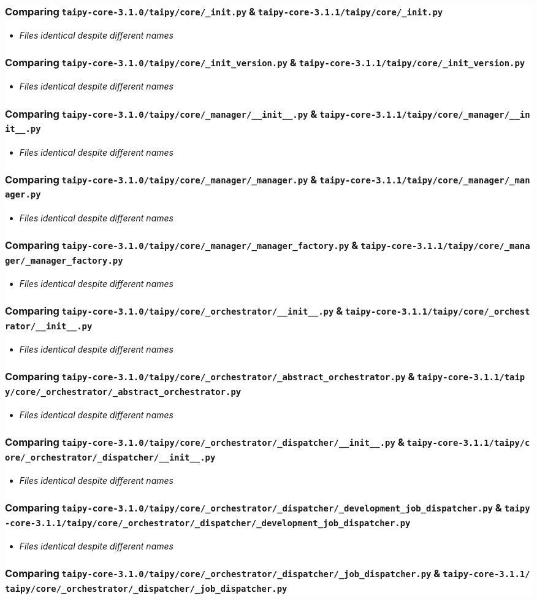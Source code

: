 ### Comparing `taipy-core-3.1.0/taipy/core/_init.py` & `taipy-core-3.1.1/taipy/core/_init.py`

 * *Files identical despite different names*

### Comparing `taipy-core-3.1.0/taipy/core/_init_version.py` & `taipy-core-3.1.1/taipy/core/_init_version.py`

 * *Files identical despite different names*

### Comparing `taipy-core-3.1.0/taipy/core/_manager/__init__.py` & `taipy-core-3.1.1/taipy/core/_manager/__init__.py`

 * *Files identical despite different names*

### Comparing `taipy-core-3.1.0/taipy/core/_manager/_manager.py` & `taipy-core-3.1.1/taipy/core/_manager/_manager.py`

 * *Files identical despite different names*

### Comparing `taipy-core-3.1.0/taipy/core/_manager/_manager_factory.py` & `taipy-core-3.1.1/taipy/core/_manager/_manager_factory.py`

 * *Files identical despite different names*

### Comparing `taipy-core-3.1.0/taipy/core/_orchestrator/__init__.py` & `taipy-core-3.1.1/taipy/core/_orchestrator/__init__.py`

 * *Files identical despite different names*

### Comparing `taipy-core-3.1.0/taipy/core/_orchestrator/_abstract_orchestrator.py` & `taipy-core-3.1.1/taipy/core/_orchestrator/_abstract_orchestrator.py`

 * *Files identical despite different names*

### Comparing `taipy-core-3.1.0/taipy/core/_orchestrator/_dispatcher/__init__.py` & `taipy-core-3.1.1/taipy/core/_orchestrator/_dispatcher/__init__.py`

 * *Files identical despite different names*

### Comparing `taipy-core-3.1.0/taipy/core/_orchestrator/_dispatcher/_development_job_dispatcher.py` & `taipy-core-3.1.1/taipy/core/_orchestrator/_dispatcher/_development_job_dispatcher.py`

 * *Files identical despite different names*

### Comparing `taipy-core-3.1.0/taipy/core/_orchestrator/_dispatcher/_job_dispatcher.py` & `taipy-core-3.1.1/taipy/core/_orchestrator/_dispatcher/_job_dispatcher.py`
